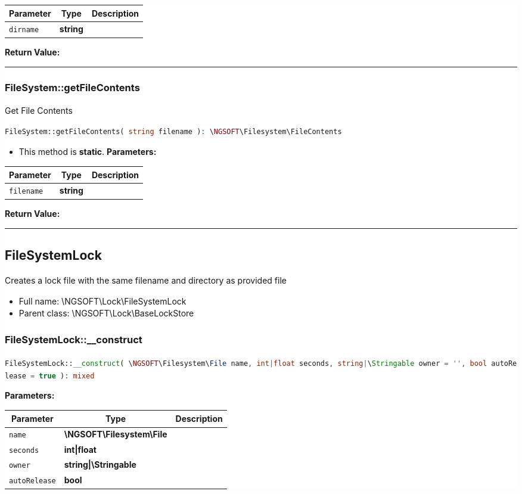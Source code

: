 | Parameter | Type | Description |
|-----------|------|-------------|
| `dirname` | **string** |  |


**Return Value:**





---
### FileSystem::getFileContents

Get File Contents

```php
FileSystem::getFileContents( string filename ): \NGSOFT\Filesystem\FileContents
```



* This method is **static**.
**Parameters:**

| Parameter | Type | Description |
|-----------|------|-------------|
| `filename` | **string** |  |


**Return Value:**





---
## FileSystemLock

Creates a lock file with the same filename and directory as provided file



* Full name: \NGSOFT\Lock\FileSystemLock
* Parent class: \NGSOFT\Lock\BaseLockStore


### FileSystemLock::__construct



```php
FileSystemLock::__construct( \NGSOFT\Filesystem\File name, int|float seconds, string|\Stringable owner = '', bool autoRelease = true ): mixed
```




**Parameters:**

| Parameter | Type | Description |
|-----------|------|-------------|
| `name` | **\NGSOFT\Filesystem\File** |  |
| `seconds` | **int\|float** |  |
| `owner` | **string\|\Stringable** |  |
| `autoRelease` | **bool** |  |
